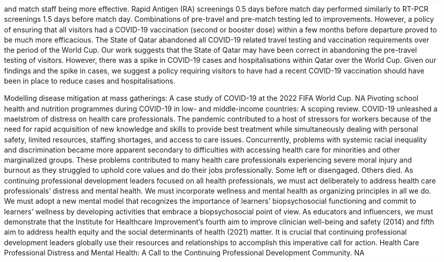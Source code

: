 and match staff being more effective. Rapid Antigen (RA) screenings 0.5
days before match day performed similarly to RT-PCR screenings 1.5 days
before match day. Combinations of pre-travel and pre-match testing led
to improvements. However, a policy of ensuring that all visitors had a
COVID-19 vaccination (second or booster dose) within a few months before
departure proved to be much more efficacious. The State of Qatar
abandoned all COVID-19 related travel testing and vaccination
requirements over the period of the World Cup. Our work suggests that
the State of Qatar may have been correct in abandoning the pre-travel
testing of visitors. However, there was a spike in COVID-19 cases and
hospitalisations within Qatar over the World Cup. Given our findings and
the spike in cases, we suggest a policy requiring visitors to have had a
recent COVID-19 vaccination should have been in place to reduce cases
and hospitalisations.
</td>
<td style="text-align:left;">
Modelling disease mitigation at mass gatherings: A case study of
COVID-19 at the 2022 FIFA World Cup.
</td>
</tr>
<tr>
<td style="text-align:left;">
NA
</td>
<td style="text-align:left;">
Pivoting school health and nutrition programmes during COVID-19 in low-
and middle-income countries: A scoping review.
</td>
</tr>
<tr>
<td style="text-align:left;">
COVID-19 unleashed a maelstrom of distress on health care professionals.
The pandemic contributed to a host of stressors for workers because of
the need for rapid acquisition of new knowledge and skills to provide
best treatment while simultaneously dealing with personal safety,
limited resources, staffing shortages, and access to care issues.
Concurrently, problems with systemic racial inequality and
discrimination became more apparent secondary to difficulties with
accessing health care for minorities and other marginalized groups.
These problems contributed to many health care professionals
experiencing severe moral injury and burnout as they struggled to uphold
core values and do their jobs professionally. Some left or disengaged.
Others died. As continuing professional development leaders focused on
all health professionals, we must act deliberately to address health
care professionals’ distress and mental health. We must incorporate
wellness and mental health as organizing principles in all we do. We
must adopt a new mental model that recognizes the importance of
learners’ biopsychosocial functioning and commit to learners’ wellness
by developing activities that embrace a biopsychosocial point of view.
As educators and influencers, we must demonstrate that the Institute for
Healthcare Improvement’s fourth aim to improve clinician well-being and
safety (2014) and fifth aim to address health equity and the social
determinants of health (2021) matter. It is crucial that continuing
professional development leaders globally use their resources and
relationships to accomplish this imperative call for action.
</td>
<td style="text-align:left;">
Health Care Professional Distress and Mental Health: A Call to the
Continuing Professional Development Community.
</td>
</tr>
<tr>
<td style="text-align:left;">
NA